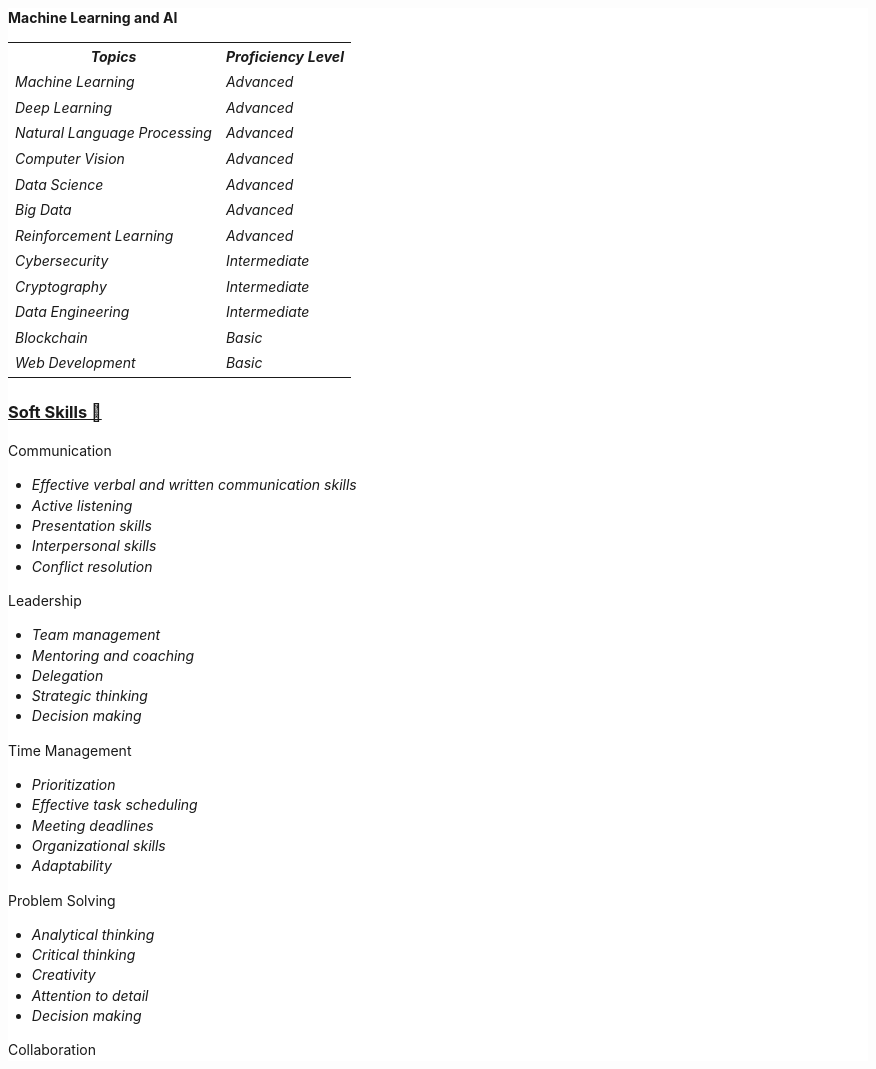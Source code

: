 **Machine Learning and AI**<EM>
<table><b><tr><th>Topics</th><th>Proficiency Level</th></tr></b>
<tr><td>Machine Learning</td><td>Advanced</td></tr>
<tr><td>Deep Learning</td><td>Advanced</td></tr>
<tr><td>Natural Language Processing</td><td>Advanced</td></tr>
<tr><td>Computer Vision</td><td>Advanced</td></tr>
<tr><td>Data Science</td><td>Advanced</td></tr>
<tr><td>Big Data</td><td>Advanced</td></tr>
<tr><td>Reinforcement Learning</td><td>Advanced</td></tr>
<tr><td>Cybersecurity</td><td>Intermediate</td></tr>
<tr><td>Cryptography</td><td>Intermediate</td></tr>
<tr><td>Data Engineering</td><td>Intermediate</td></tr>
<tr><td>Blockchain</td><td>Basic</td></tr>
<tr><td>Web Development</td><td>Basic</td></tr>
</table></EM>

<u><h3>**Soft Skills 💬**</h3></u>

Communication <EM>

<ul>
<li>Effective verbal and written communication skills</li>
<li>Active listening</li>
<li>Presentation skills</li>
<li>Interpersonal skills</li>
<li>Conflict resolution</li>
</ul></EM>
Leadership<EM>

<ul>
<li>Team management</li>
<li>Mentoring and coaching</li>
<li>Delegation</li>
<li>Strategic thinking</li>
<li>Decision making</li>
</ul></EM>
Time Management<EM>

<ul>
<li>Prioritization</li>
<li>Effective task scheduling</li>
<li>Meeting deadlines</li>
<li>Organizational skills</li>
<li>Adaptability</li>
</ul></EM>
Problem Solving<EM>

<ul>
<li>Analytical thinking</li>
<li>Critical thinking</li>
<li>Creativity</li>
<li>Attention to detail</li>
<li>Decision making</li>
</ul></EM>
Collaboration<EM>
